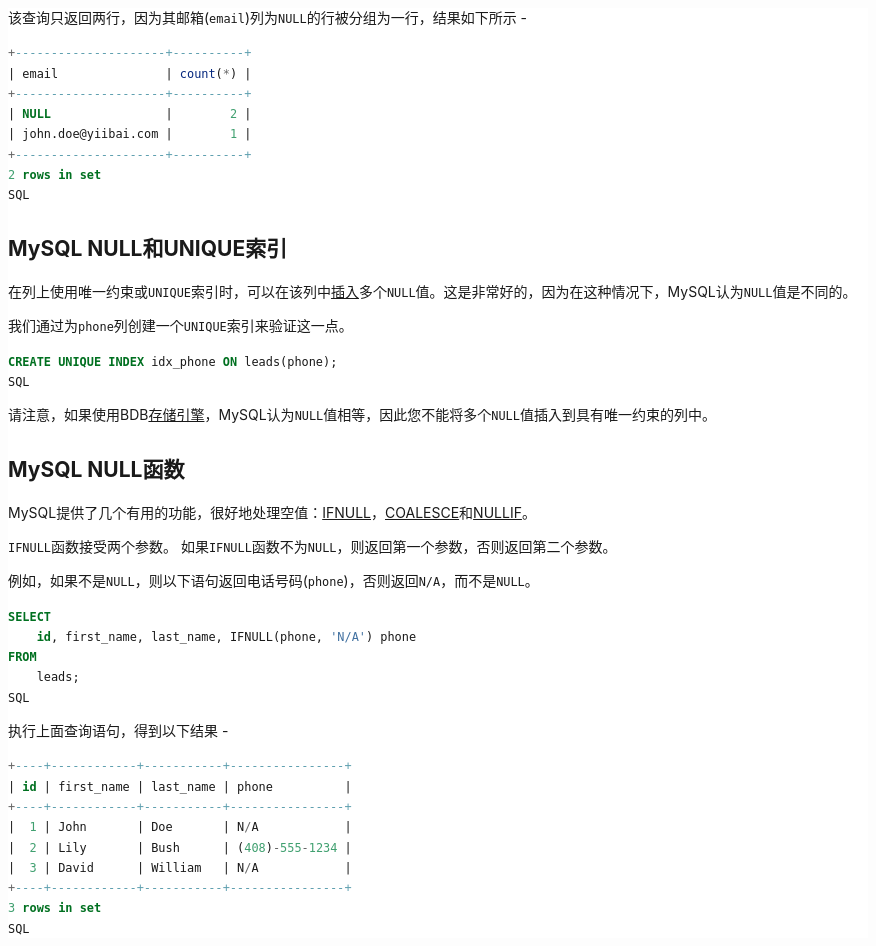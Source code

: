 该查询只返回两行，因为其邮箱(`email`)列为`NULL`的行被分组为一行，结果如下所示 - 

```sql
+---------------------+----------+
| email               | count(*) |
+---------------------+----------+
| NULL                |        2 |
| john.doe@yiibai.com |        1 |
+---------------------+----------+
2 rows in set
SQL
```

## MySQL NULL和UNIQUE索引

在列上使用唯一约束或`UNIQUE`索引时，可以在该列中[插入](http://www.yiibai.com/mysql/insert-statement.html)多个`NULL`值。这是非常好的，因为在这种情况下，MySQL认为`NULL`值是不同的。

我们通过为`phone`列创建一个`UNIQUE`索引来验证这一点。

```sql
CREATE UNIQUE INDEX idx_phone ON leads(phone);
SQL
```

请注意，如果使用BDB[存储引擎](http://www.yiibai.com/understand-mysql-table-types-innodb-myisam.html)，MySQL认为`NULL`值相等，因此您不能将多个`NULL`值插入到具有唯一约束的列中。

## MySQL NULL函数

MySQL提供了几个有用的功能，很好地处理空值：[IFNULL](http://www.yiibai.com/mysql/ifnull.html)，[COALESCE](http://www.yiibai.com/mysql/coalesce.html)和[NULLIF](http://www.yiibai.com/mysql/nullif.html)。

`IFNULL`函数接受两个参数。 如果`IFNULL`函数不为`NULL`，则返回第一个参数，否则返回第二个参数。

例如，如果不是`NULL`，则以下语句返回电话号码(`phone`)，否则返回`N/A`，而不是`NULL`。

```sql
SELECT 
    id, first_name, last_name, IFNULL(phone, 'N/A') phone
FROM
    leads;
SQL
```

执行上面查询语句，得到以下结果 - 

```sql
+----+------------+-----------+----------------+
| id | first_name | last_name | phone          |
+----+------------+-----------+----------------+
|  1 | John       | Doe       | N/A            |
|  2 | Lily       | Bush      | (408)-555-1234 |
|  3 | David      | William   | N/A            |
+----+------------+-----------+----------------+
3 rows in set
SQL
```

